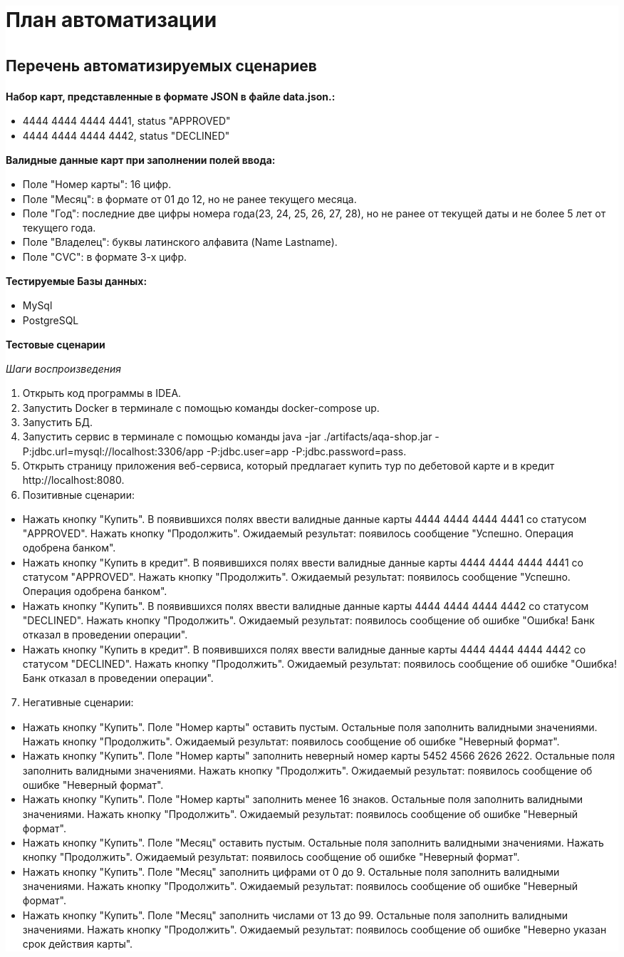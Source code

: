 # План автоматизации

## Перечень автоматизируемых сценариев
**Набор карт, представленные в формате JSON в файле data.json.:**
* 4444 4444 4444 4441, status "APPROVED"
* 4444 4444 4444 4442, status "DECLINED"

**Валидные данные карт при заполнении полей ввода:**
* Поле "Номер карты": 16 цифр.
* Поле "Месяц": в формате от 01 до 12, но не ранее текущего месяца.
* Поле "Год": последние две цифры номера года(23, 24, 25, 26, 27, 28), но не ранее от текущей даты и не более 5 лет от текущего года.
* Поле "Владелец": буквы латинского алфавита (Name Lastname). 
* Поле "CVC": в формате 3-х цифр.

**Тестируемые Базы данных:**
* MySql
* PostgreSQL

**Тестовые сценарии**

*Шаги воспроизведения*
1. Открыть код программы в IDEA.
2. Запустить Docker в терминале с помощью команды docker-compose up.
3. Запустить БД.
4. Запустить сервис в терминале с помощью команды  java -jar ./artifacts/aqa-shop.jar -P:jdbc.url=mysql://localhost:3306/app -P:jdbc.user=app -P:jdbc.password=pass.
5. Открыть страницу приложения веб-сервиса, который предлагает купить тур по дебетовой карте и в кредит http://localhost:8080.
6. Позитивные сценарии:
* Нажать кнопку "Купить". В появившихся полях ввести валидные данные карты 4444 4444 4444 4441 со статусом "APPROVED". Нажать кнопку "Продолжить". Ожидаемый результат: появилось сообщение "Успешно. Операция одобрена банком".
* Нажать кнопку "Купить в кредит". В появившихся полях ввести валидные данные карты 4444 4444 4444 4441 со статусом "APPROVED". Нажать кнопку "Продолжить". Ожидаемый результат: появилось сообщение "Успешно. Операция одобрена банком".
* Нажать кнопку "Купить". В появившихся полях ввести валидные данные карты 4444 4444 4444 4442 со статусом "DECLINED". Нажать кнопку "Продолжить". Ожидаемый результат: появилось сообщение об ошибке "Ошибка! Банк отказал в проведении операции".
* Нажать кнопку "Купить в кредит". В появившихся полях ввести валидные данные карты 4444 4444 4444 4442 со статусом "DECLINED". Нажать кнопку "Продолжить". Ожидаемый результат: появилось сообщение об ошибке "Ошибка! Банк отказал в проведении операции".
7. Негативные сценарии:
* Нажать кнопку "Купить". Поле "Номер карты" оставить пустым. Остальные поля заполнить валидными значениями. Нажать кнопку "Продолжить". Ожидаемый результат: появилось сообщение об ошибке "Неверный формат".
* Нажать кнопку "Купить". Поле "Номер карты" заполнить неверный номер карты 5452 4566 2626 2622. Остальные поля заполнить валидными значениями. Нажать кнопку "Продолжить". Ожидаемый результат: появилось сообщение об ошибке "Неверный формат".
* Нажать кнопку "Купить". Поле "Номер карты" заполнить менее 16 знаков. Остальные поля заполнить валидными значениями. Нажать кнопку "Продолжить". Ожидаемый результат: появилось сообщение об ошибке "Неверный формат".
* Нажать кнопку "Купить". Поле "Месяц" оставить пустым. Остальные поля заполнить валидными значениями. Нажать кнопку "Продолжить". Ожидаемый результат: появилось сообщение об ошибке "Неверный формат".
* Нажать кнопку "Купить". Поле "Месяц" заполнить цифрами от 0 до 9. Остальные поля заполнить валидными значениями. Нажать кнопку "Продолжить". Ожидаемый результат: появилось сообщение об ошибке "Неверный формат".
* Нажать кнопку "Купить". Поле "Месяц" заполнить числами от 13 до 99. Остальные поля заполнить валидными значениями. Нажать кнопку "Продолжить". Ожидаемый результат: появилось сообщение об ошибке "Неверно указан срок действия карты".